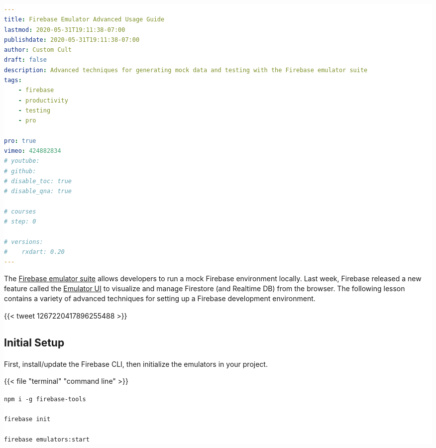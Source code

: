 ```yaml
---
title: Firebase Emulator Advanced Usage Guide
lastmod: 2020-05-31T19:11:38-07:00
publishdate: 2020-05-31T19:11:38-07:00
author: Custom Cult
draft: false
description: Advanced techniques for generating mock data and testing with the Firebase emulator suite
tags: 
    - firebase
    - productivity
    - testing
    - pro

pro: true
vimeo: 424882834
# youtube: 
# github: 
# disable_toc: true
# disable_qna: true

# courses
# step: 0

# versions:
#    rxdart: 0.20
---
```


The [Firebase emulator suite](https://firebase.google.com/docs/emulator-suite) allows developers to run a mock Firebase environment locally. Last week, Firebase released a new feature called the [Emulator UI](https://firebase.googleblog.com/2020/05/local-firebase-emulator-ui.html) to visualize and manage Firestore (and Realtime DB) from the browser. The following lesson contains a variety of advanced techniques for setting up a Firebase development environment.

<div class="flex-center">
    {{< tweet 1267220417896255488 >}}
</div>


## Initial Setup

First, install/update the Firebase CLI, then initialize the emulators in your project.

{{< file "terminal" "command line" >}}
```text
npm i -g firebase-tools

firebase init

firebase emulators:start
```
